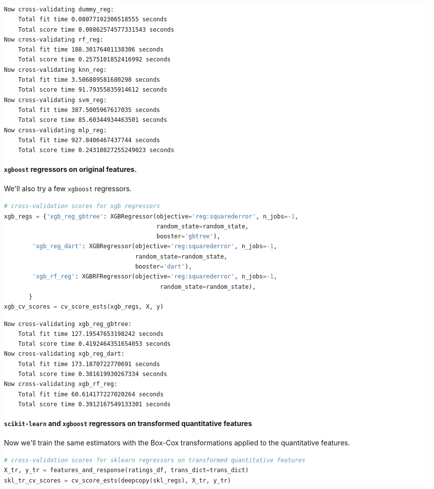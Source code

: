     Now cross-validating dummy_reg:
    	Total fit time 0.08077192306518555 seconds
    	Total score time 0.00862574577331543 seconds
    Now cross-validating rf_reg:
    	Total fit time 188.30176401138306 seconds
    	Total score time 0.2575101852416992 seconds
    Now cross-validating knn_reg:
    	Total fit time 3.506889581680298 seconds
    	Total score time 91.79355835914612 seconds
    Now cross-validating svm_reg:
    	Total fit time 387.5005967617035 seconds
    	Total score time 85.60344934463501 seconds
    Now cross-validating mlp_reg:
    	Total fit time 927.8406467437744 seconds
    	Total score time 0.24310827255249023 seconds


#### `xgboost` regressors on original features.

We'll also try a few `xgboost` regressors.


```python
# cross-validation scores for xgb regressors
xgb_regs = {'xgb_reg_gbtree': XGBRegressor(objective='reg:squarederror', n_jobs=-1,
                                           random_state=random_state,
                                           booster='gbtree'),
        'xgb_reg_dart': XGBRegressor(objective='reg:squarederror', n_jobs=-1,
                                     random_state=random_state,
                                     booster='dart'),
        'xgb_rf_reg': XGBRFRegressor(objective='reg:squarederror', n_jobs=-1,
                                            random_state=random_state),        
       }
xgb_cv_scores = cv_score_ests(xgb_regs, X, y)
```

    Now cross-validating xgb_reg_gbtree:
    	Total fit time 127.19547653198242 seconds
    	Total score time 0.4192464351654053 seconds
    Now cross-validating xgb_reg_dart:
    	Total fit time 173.1870722770691 seconds
    	Total score time 0.381619930267334 seconds
    Now cross-validating xgb_rf_reg:
    	Total fit time 60.614177227020264 seconds
    	Total score time 0.3912167549133301 seconds


#### `scikit-learn` and `xgboost` regressors on transformed quantitative features

Now we'll train the same estimators with the Box-Cox transformations applied to the quantitative features.


```python
# cross-validation scores for sklearn regressors on transformed quantitative features
X_tr, y_tr = features_and_response(ratings_df, trans_dict=trans_dict)
skl_tr_cv_scores = cv_score_ests(deepcopy(skl_regs), X_tr, y_tr)
```
